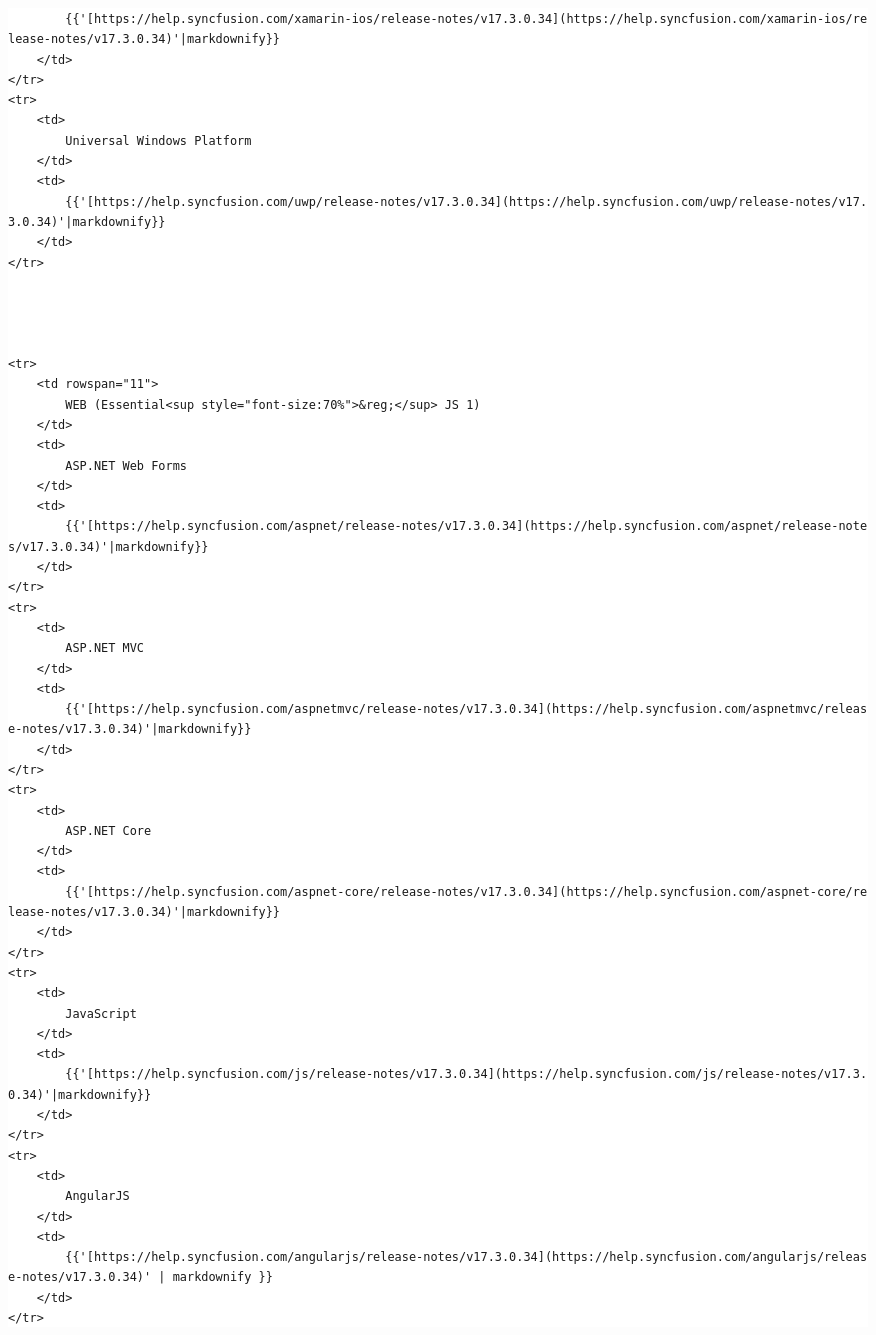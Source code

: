             {{'[https://help.syncfusion.com/xamarin-ios/release-notes/v17.3.0.34](https://help.syncfusion.com/xamarin-ios/release-notes/v17.3.0.34)'|markdownify}}
        </td>
    </tr>
    <tr>
        <td>
            Universal Windows Platform
        </td>
        <td>
            {{'[https://help.syncfusion.com/uwp/release-notes/v17.3.0.34](https://help.syncfusion.com/uwp/release-notes/v17.3.0.34)'|markdownify}}
        </td>
    </tr>




    <tr>
        <td rowspan="11">
            WEB (Essential<sup style="font-size:70%">&reg;</sup> JS 1)
        </td>
        <td>
            ASP.NET Web Forms
        </td>
        <td>
            {{'[https://help.syncfusion.com/aspnet/release-notes/v17.3.0.34](https://help.syncfusion.com/aspnet/release-notes/v17.3.0.34)'|markdownify}}
        </td>
    </tr>
    <tr>
        <td>
            ASP.NET MVC
        </td>
        <td>
            {{'[https://help.syncfusion.com/aspnetmvc/release-notes/v17.3.0.34](https://help.syncfusion.com/aspnetmvc/release-notes/v17.3.0.34)'|markdownify}}
        </td>
    </tr>
    <tr>
        <td>
            ASP.NET Core
        </td>
        <td>
            {{'[https://help.syncfusion.com/aspnet-core/release-notes/v17.3.0.34](https://help.syncfusion.com/aspnet-core/release-notes/v17.3.0.34)'|markdownify}}
        </td>
    </tr>
    <tr>
        <td>
            JavaScript
        </td>
        <td>
            {{'[https://help.syncfusion.com/js/release-notes/v17.3.0.34](https://help.syncfusion.com/js/release-notes/v17.3.0.34)'|markdownify}}
        </td>
    </tr>
    <tr>
        <td>
            AngularJS
        </td>
        <td>
            {{'[https://help.syncfusion.com/angularjs/release-notes/v17.3.0.34](https://help.syncfusion.com/angularjs/release-notes/v17.3.0.34)' | markdownify }}
        </td>
    </tr>